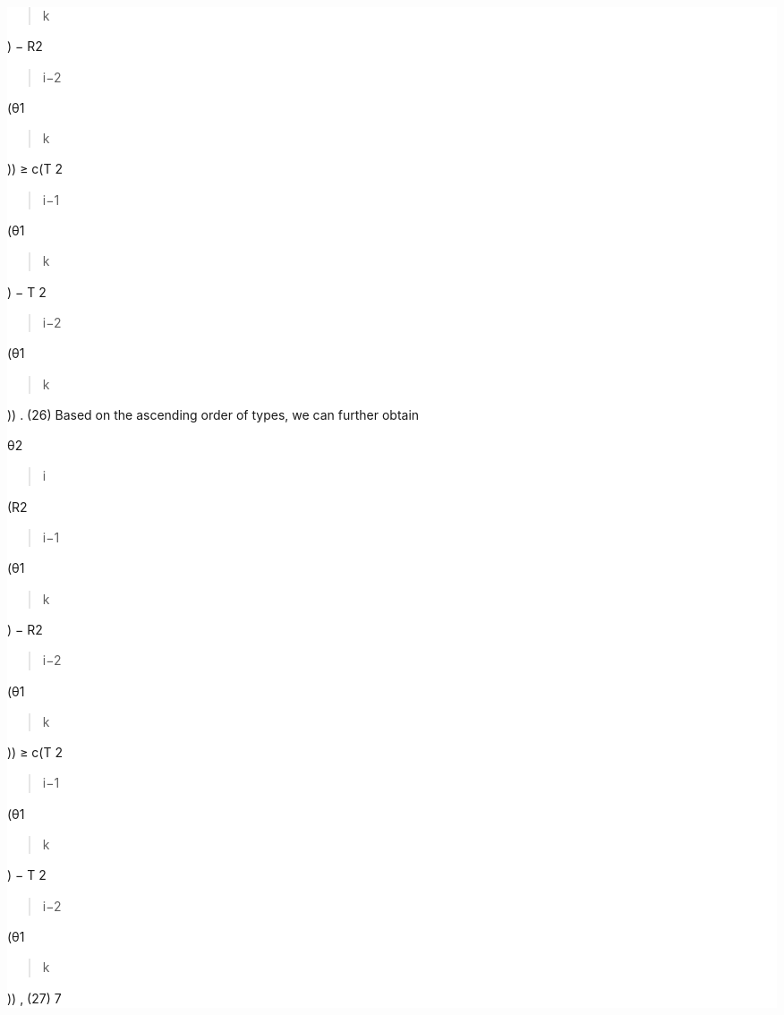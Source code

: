 > k

) − R2

> i−2

(θ1

> k

)) ≥ c(T 2

> i−1

(θ1

> k

) − T 2

> i−2

(θ1

> k

)) . (26) Based on the ascending order of types, we can further obtain 

θ2 

> i

(R2

> i−1

(θ1

> k

) − R2

> i−2

(θ1

> k

)) ≥ c(T 2

> i−1

(θ1

> k

) − T 2

> i−2

(θ1

> k

)) , (27) 7
